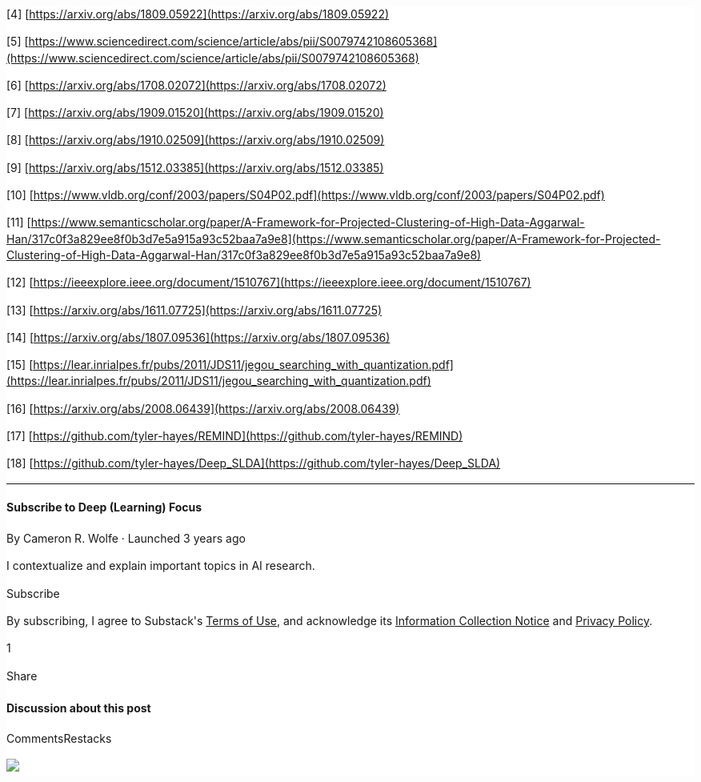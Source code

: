 [4] [https://arxiv.org/abs/1809.05922](https://arxiv.org/abs/1809.05922)

[5] [https://www.sciencedirect.com/science/article/abs/pii/S0079742108605368](https://www.sciencedirect.com/science/article/abs/pii/S0079742108605368)

[6] [https://arxiv.org/abs/1708.02072](https://arxiv.org/abs/1708.02072)

[7] [https://arxiv.org/abs/1909.01520](https://arxiv.org/abs/1909.01520)

[8] [https://arxiv.org/abs/1910.02509](https://arxiv.org/abs/1910.02509)

[9] [https://arxiv.org/abs/1512.03385](https://arxiv.org/abs/1512.03385)

[10] [https://www.vldb.org/conf/2003/papers/S04P02.pdf](https://www.vldb.org/conf/2003/papers/S04P02.pdf)

[11] [https://www.semanticscholar.org/paper/A-Framework-for-Projected-Clustering-of-High-Data-Aggarwal-Han/317c0f3a829ee8f0b3d7e5a915a93c52baa7a9e8](https://www.semanticscholar.org/paper/A-Framework-for-Projected-Clustering-of-High-Data-Aggarwal-Han/317c0f3a829ee8f0b3d7e5a915a93c52baa7a9e8)

[12] [https://ieeexplore.ieee.org/document/1510767](https://ieeexplore.ieee.org/document/1510767)

[13] [https://arxiv.org/abs/1611.07725](https://arxiv.org/abs/1611.07725)

[14] [https://arxiv.org/abs/1807.09536](https://arxiv.org/abs/1807.09536)

[15] [https://lear.inrialpes.fr/pubs/2011/JDS11/jegou_searching_with_quantization.pdf](https://lear.inrialpes.fr/pubs/2011/JDS11/jegou_searching_with_quantization.pdf)

[16] [https://arxiv.org/abs/2008.06439](https://arxiv.org/abs/2008.06439)

[17] [https://github.com/tyler-hayes/REMIND](https://github.com/tyler-hayes/REMIND)

[18] [https://github.com/tyler-hayes/Deep_SLDA](https://github.com/tyler-hayes/Deep_SLDA)

---

#### Subscribe to Deep (Learning) Focus

By Cameron R. Wolfe · Launched 3 years ago

I contextualize and explain important topics in AI research.

Subscribe

By subscribing, I agree to Substack's [Terms of Use](https://substack.com/tos), and acknowledge its [Information Collection Notice](https://substack.com/ccpa#personal-data-collected) and [Privacy Policy](https://substack.com/privacy).

1

[](https://cameronrwolfe.substack.com/p/how-to-train-deep-neural-networks-over-data-streams-fdab15704e66/comments)

Share

#### Discussion about this post

CommentsRestacks

![](https://substackcdn.com/image/fetch/w_32,h_32,c_fill,f_auto,q_auto:good,fl_progressive:steep/https%3A%2F%2Fsubstack.com%2Fimg%2Favatars%2Fdefault-light.png)
